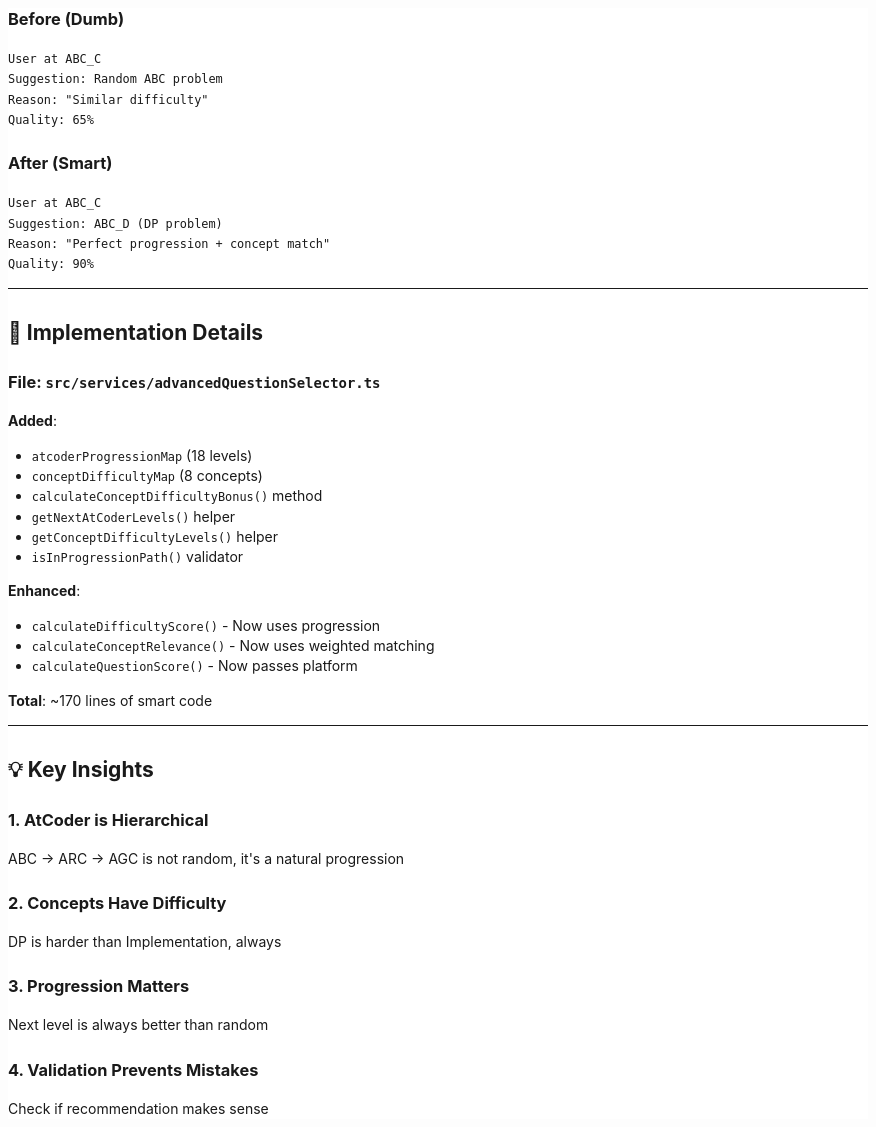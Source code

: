 ### Before (Dumb)
```
User at ABC_C
Suggestion: Random ABC problem
Reason: "Similar difficulty"
Quality: 65%
```

### After (Smart)
```
User at ABC_C
Suggestion: ABC_D (DP problem)
Reason: "Perfect progression + concept match"
Quality: 90%
```

---

## 🚀 Implementation Details

### File: `src/services/advancedQuestionSelector.ts`

**Added**:
- `atcoderProgressionMap` (18 levels)
- `conceptDifficultyMap` (8 concepts)
- `calculateConceptDifficultyBonus()` method
- `getNextAtCoderLevels()` helper
- `getConceptDifficultyLevels()` helper
- `isInProgressionPath()` validator

**Enhanced**:
- `calculateDifficultyScore()` - Now uses progression
- `calculateConceptRelevance()` - Now uses weighted matching
- `calculateQuestionScore()` - Now passes platform

**Total**: ~170 lines of smart code

---

## 💡 Key Insights

### 1. AtCoder is Hierarchical
ABC → ARC → AGC is not random, it's a natural progression

### 2. Concepts Have Difficulty
DP is harder than Implementation, always

### 3. Progression Matters
Next level is always better than random

### 4. Validation Prevents Mistakes
Check if recommendation makes sense
